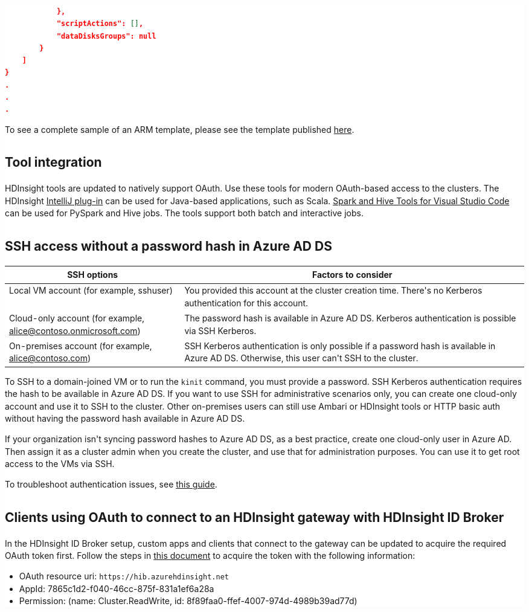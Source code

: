 ```json
            },
            "scriptActions": [],
            "dataDisksGroups": null
        }
    ]
}
.
.
.
```

To see a complete sample of an ARM template, please see the template published [here](https://github.com/Azure-Samples/hdinsight-enterprise-security/tree/main/ESP-HIB-PL-Template).


## Tool integration

HDInsight tools are updated to natively support OAuth. Use these tools for modern OAuth-based access to the clusters. The HDInsight [IntelliJ plug-in](../spark/apache-spark-intellij-tool-plugin.md#integrate-with-hdinsight-identity-broker-hib) can be used for Java-based applications, such as Scala. [Spark and Hive Tools for Visual Studio Code](../hdinsight-for-vscode.md) can be used for PySpark and Hive jobs. The tools support both batch and interactive jobs.

## SSH access without a password hash in Azure AD DS

|SSH options |Factors to consider |
|---|---|
| Local VM account (for example, sshuser) | You provided this account at the cluster creation time. There's no Kerberos authentication for this account. |
| Cloud-only account (for example, alice@contoso.onmicrosoft.com) | The password hash is available in Azure AD DS. Kerberos authentication is possible via SSH Kerberos. |
| On-premises account (for example, alice@contoso.com) | SSH Kerberos authentication is only possible if a password hash is available in Azure AD DS. Otherwise, this user can't SSH to the cluster. |

To SSH to a domain-joined VM or to run the `kinit` command, you must provide a password. SSH Kerberos authentication requires the hash to be available in Azure AD DS. If you want to use SSH for administrative scenarios only, you can create one cloud-only account and use it to SSH to the cluster. Other on-premises users can still use Ambari or HDInsight tools or HTTP basic auth without having the password hash available in Azure AD DS.

If your organization isn't syncing password hashes to Azure AD DS, as a best practice, create one cloud-only user in Azure AD. Then assign it as a cluster admin when you create the cluster, and use that for administration purposes. You can use it to get root access to the VMs via SSH.

To troubleshoot authentication issues, see [this guide](./domain-joined-authentication-issues.md).

## Clients using OAuth to connect to an HDInsight gateway with HDInsight ID Broker

In the HDInsight ID Broker setup, custom apps and clients that connect to the gateway can be updated to acquire the required OAuth token first. Follow the steps in [this document](../../storage/common/storage-auth-aad-app.md) to acquire the token with the following information:

*	OAuth resource uri: `https://hib.azurehdinsight.net` 
*   AppId: 7865c1d2-f040-46cc-875f-831a1ef6a28a
*	Permission: (name: Cluster.ReadWrite, id: 8f89faa0-ffef-4007-974d-4989b39ad77d)
